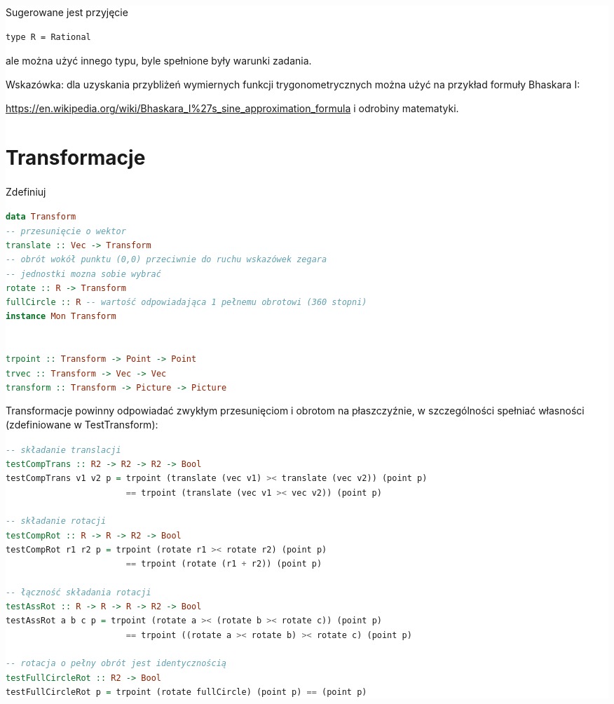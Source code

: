 Sugerowane jest przyjęcie

```
type R = Rational
```

ale można użyć innego typu, byle spełnione były warunki zadania.

Wskazówka: dla uzyskania przybliżeń wymiernych funkcji trygonometrycznych można użyć na przykład formuły Bhaskara I:

https://en.wikipedia.org/wiki/Bhaskara_I%27s_sine_approximation_formula i odrobiny matematyki.

# Transformacje

Zdefiniuj

``` haskell
data Transform
-- przesunięcie o wektor
translate :: Vec -> Transform
-- obrót wokół punktu (0,0) przeciwnie do ruchu wskazówek zegara
-- jednostki mozna sobie wybrać
rotate :: R -> Transform
fullCircle :: R -- wartość odpowiadająca 1 pełnemu obrotowi (360 stopni)
instance Mon Transform


trpoint :: Transform -> Point -> Point
trvec :: Transform -> Vec -> Vec
transform :: Transform -> Picture -> Picture
```

Transformacje powinny odpowiadać zwykłym przesunięciom i obrotom na płaszczyźnie, w szczególności spełniać własności (zdefiniowane w TestTransform):

``` haskell
-- składanie translacji
testCompTrans :: R2 -> R2 -> R2 -> Bool
testCompTrans v1 v2 p = trpoint (translate (vec v1) >< translate (vec v2)) (point p)
                        == trpoint (translate (vec v1 >< vec v2)) (point p)

-- składanie rotacji
testCompRot :: R -> R -> R2 -> Bool
testCompRot r1 r2 p = trpoint (rotate r1 >< rotate r2) (point p)
                        == trpoint (rotate (r1 + r2)) (point p)

-- łączność składania rotacji
testAssRot :: R -> R -> R -> R2 -> Bool
testAssRot a b c p = trpoint (rotate a >< (rotate b >< rotate c)) (point p)
                        == trpoint ((rotate a >< rotate b) >< rotate c) (point p)

-- rotacja o pełny obrót jest identycznością
testFullCircleRot :: R2 -> Bool
testFullCircleRot p = trpoint (rotate fullCircle) (point p) == (point p)
```
